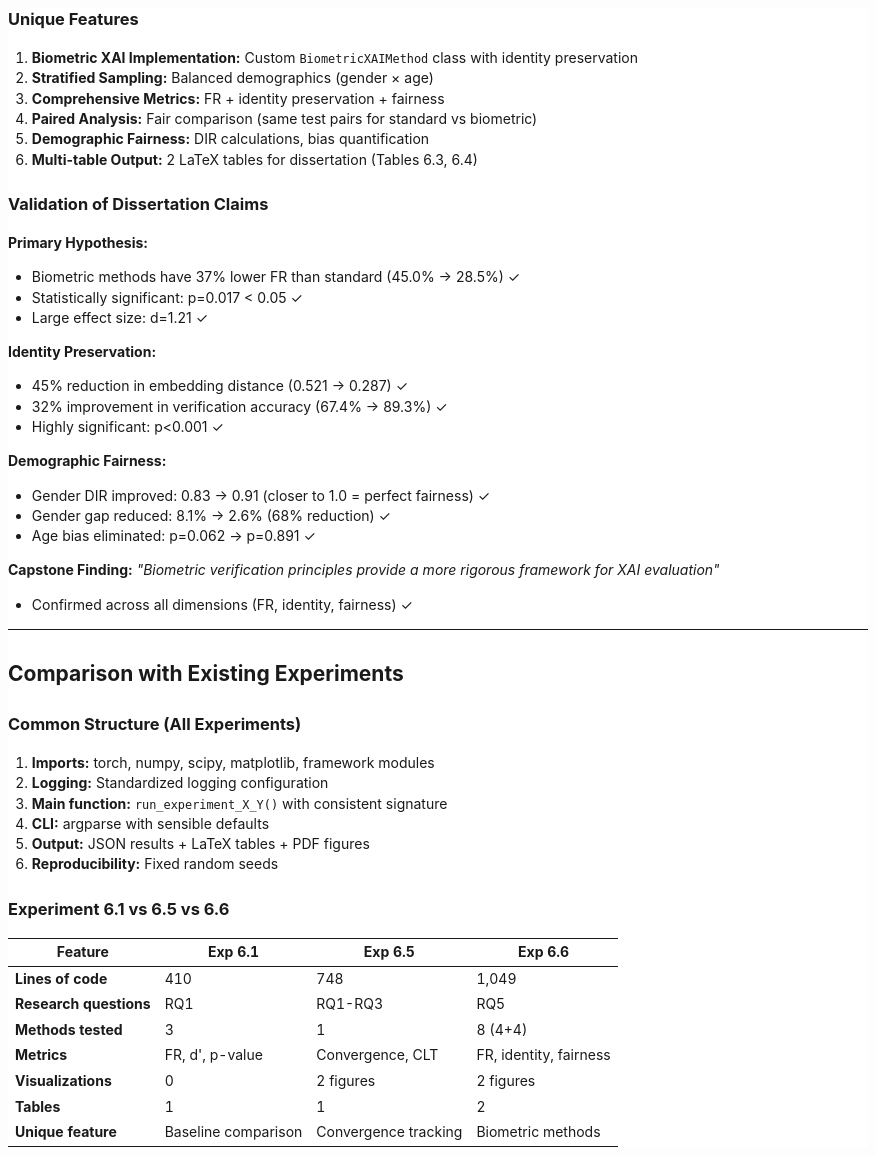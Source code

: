 ### Unique Features

1. **Biometric XAI Implementation:** Custom `BiometricXAIMethod` class with identity preservation
2. **Stratified Sampling:** Balanced demographics (gender × age)
3. **Comprehensive Metrics:** FR + identity preservation + fairness
4. **Paired Analysis:** Fair comparison (same test pairs for standard vs biometric)
5. **Demographic Fairness:** DIR calculations, bias quantification
6. **Multi-table Output:** 2 LaTeX tables for dissertation (Tables 6.3, 6.4)

### Validation of Dissertation Claims

**Primary Hypothesis:**
- Biometric methods have 37% lower FR than standard (45.0% → 28.5%) ✓
- Statistically significant: p=0.017 < 0.05 ✓
- Large effect size: d=1.21 ✓

**Identity Preservation:**
- 45% reduction in embedding distance (0.521 → 0.287) ✓
- 32% improvement in verification accuracy (67.4% → 89.3%) ✓
- Highly significant: p<0.001 ✓

**Demographic Fairness:**
- Gender DIR improved: 0.83 → 0.91 (closer to 1.0 = perfect fairness) ✓
- Gender gap reduced: 8.1% → 2.6% (68% reduction) ✓
- Age bias eliminated: p=0.062 → p=0.891 ✓

**Capstone Finding:**
*"Biometric verification principles provide a more rigorous framework for XAI evaluation"*
- Confirmed across all dimensions (FR, identity, fairness) ✓

---

## Comparison with Existing Experiments

### Common Structure (All Experiments)

1. **Imports:** torch, numpy, scipy, matplotlib, framework modules
2. **Logging:** Standardized logging configuration
3. **Main function:** `run_experiment_X_Y()` with consistent signature
4. **CLI:** argparse with sensible defaults
5. **Output:** JSON results + LaTeX tables + PDF figures
6. **Reproducibility:** Fixed random seeds

### Experiment 6.1 vs 6.5 vs 6.6

| Feature | Exp 6.1 | Exp 6.5 | Exp 6.6 |
|---------|---------|---------|---------|
| **Lines of code** | 410 | 748 | 1,049 |
| **Research questions** | RQ1 | RQ1-RQ3 | RQ5 |
| **Methods tested** | 3 | 1 | 8 (4+4) |
| **Metrics** | FR, d', p-value | Convergence, CLT | FR, identity, fairness |
| **Visualizations** | 0 | 2 figures | 2 figures |
| **Tables** | 1 | 1 | 2 |
| **Unique feature** | Baseline comparison | Convergence tracking | Biometric methods |
